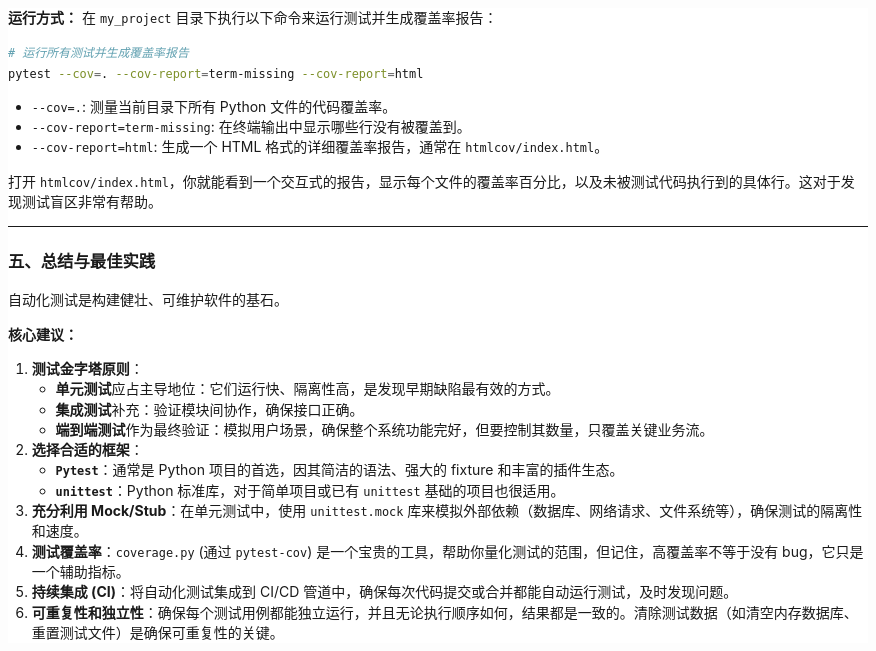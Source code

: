 **运行方式：**
在 `my_project` 目录下执行以下命令来运行测试并生成覆盖率报告：

```bash
# 运行所有测试并生成覆盖率报告
pytest --cov=. --cov-report=term-missing --cov-report=html
```

* `--cov=.`: 测量当前目录下所有 Python 文件的代码覆盖率。
* `--cov-report=term-missing`: 在终端输出中显示哪些行没有被覆盖到。
* `--cov-report=html`: 生成一个 HTML 格式的详细覆盖率报告，通常在 `htmlcov/index.html`。

打开 `htmlcov/index.html`，你就能看到一个交互式的报告，显示每个文件的覆盖率百分比，以及未被测试代码执行到的具体行。这对于发现测试盲区非常有帮助。

---

### 五、总结与最佳实践

自动化测试是构建健壮、可维护软件的基石。

**核心建议：**

1.  **测试金字塔原则**：
    * **单元测试**应占主导地位：它们运行快、隔离性高，是发现早期缺陷最有效的方式。
    * **集成测试**补充：验证模块间协作，确保接口正确。
    * **端到端测试**作为最终验证：模拟用户场景，确保整个系统功能完好，但要控制其数量，只覆盖关键业务流。
2.  **选择合适的框架**：
    * **`Pytest`**：通常是 Python 项目的首选，因其简洁的语法、强大的 fixture 和丰富的插件生态。
    * **`unittest`**：Python 标准库，对于简单项目或已有 `unittest` 基础的项目也很适用。
3.  **充分利用 Mock/Stub**：在单元测试中，使用 `unittest.mock` 库来模拟外部依赖（数据库、网络请求、文件系统等），确保测试的隔离性和速度。
4.  **测试覆盖率**：`coverage.py` (通过 `pytest-cov`) 是一个宝贵的工具，帮助你量化测试的范围，但记住，高覆盖率不等于没有 bug，它只是一个辅助指标。
5.  **持续集成 (CI)**：将自动化测试集成到 CI/CD 管道中，确保每次代码提交或合并都能自动运行测试，及时发现问题。
6.  **可重复性和独立性**：确保每个测试用例都能独立运行，并且无论执行顺序如何，结果都是一致的。清除测试数据（如清空内存数据库、重置测试文件）是确保可重复性的关键。
 
